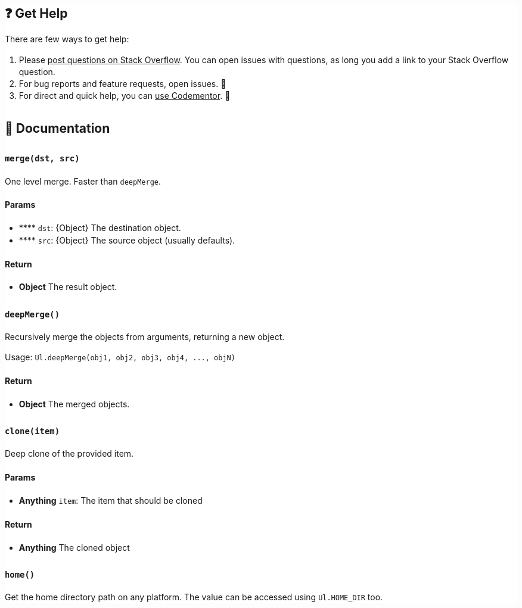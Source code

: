 






## :question: Get Help

There are few ways to get help:



 1. Please [post questions on Stack Overflow](https://stackoverflow.com/questions/ask). You can open issues with questions, as long you add a link to your Stack Overflow question.
 2. For bug reports and feature requests, open issues. :bug:
 3. For direct and quick help, you can [use Codementor](https://www.codementor.io/johnnyb). :rocket:





## :memo: Documentation


### `merge(dst, src)`
One level merge. Faster than `deepMerge`.

#### Params

- **** `dst`: {Object} The destination object.
- **** `src`: {Object} The source object (usually defaults).

#### Return
- **Object** The result object.

### `deepMerge()`
Recursively merge the objects from arguments, returning a new object.

Usage: `Ul.deepMerge(obj1, obj2, obj3, obj4, ..., objN)`

#### Return
- **Object** The merged objects.

### `clone(item)`
Deep clone of the provided item.

#### Params

- **Anything** `item`: The item that should be cloned

#### Return
- **Anything** The cloned object

### `home()`
Get the home directory path on any platform. The value can be
accessed using `Ul.HOME_DIR` too.
